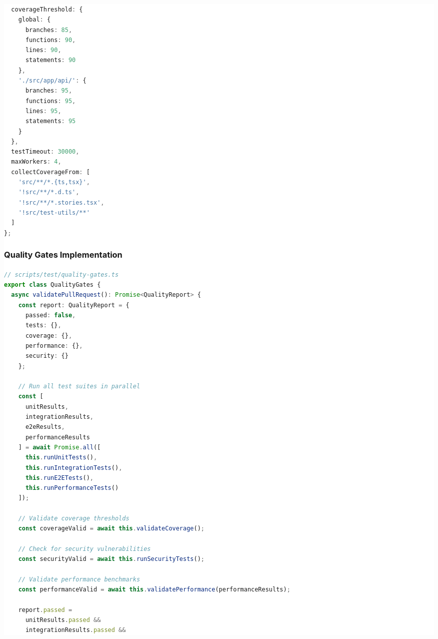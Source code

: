 ```typescript
  coverageThreshold: {
    global: {
      branches: 85,
      functions: 90,
      lines: 90,
      statements: 90
    },
    './src/app/api/': {
      branches: 95,
      functions: 95,
      lines: 95,
      statements: 95
    }
  },
  testTimeout: 30000,
  maxWorkers: 4,
  collectCoverageFrom: [
    'src/**/*.{ts,tsx}',
    '!src/**/*.d.ts',
    '!src/**/*.stories.tsx',
    '!src/test-utils/**'
  ]
};
```

### Quality Gates Implementation
```typescript
// scripts/test/quality-gates.ts
export class QualityGates {
  async validatePullRequest(): Promise<QualityReport> {
    const report: QualityReport = {
      passed: false,
      tests: {},
      coverage: {},
      performance: {},
      security: {}
    };

    // Run all test suites in parallel
    const [
      unitResults,
      integrationResults, 
      e2eResults,
      performanceResults
    ] = await Promise.all([
      this.runUnitTests(),
      this.runIntegrationTests(),
      this.runE2ETests(),
      this.runPerformanceTests()
    ]);

    // Validate coverage thresholds
    const coverageValid = await this.validateCoverage();
    
    // Check for security vulnerabilities
    const securityValid = await this.runSecurityTests();

    // Validate performance benchmarks
    const performanceValid = await this.validatePerformance(performanceResults);

    report.passed = 
      unitResults.passed &&
      integrationResults.passed &&
```